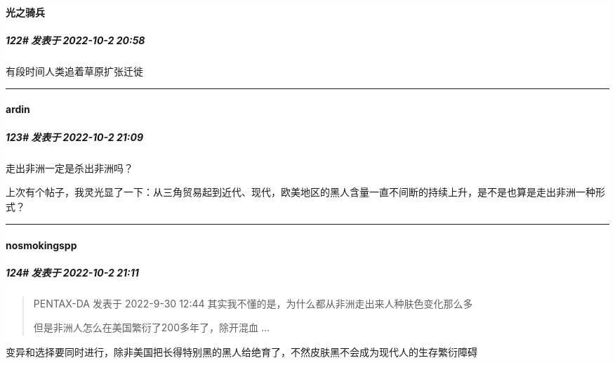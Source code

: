 ####  光之骑兵  
##### 122#       发表于 2022-10-2 20:58

有段时间人类追着草原扩张迁徙



*****

####  ardin  
##### 123#       发表于 2022-10-2 21:09

走出非洲一定是杀出非洲吗？

上次有个帖子，我灵光显了一下：从三角贸易起到近代、现代，欧美地区的黑人含量一直不间断的持续上升，是不是也算是走出非洲一种形式？

*****

####  nosmokingspp  
##### 124#       发表于 2022-10-2 21:11

<blockquote>PENTAX-DA 发表于 2022-9-30 12:44
其实我不懂的是，为什么都从非洲走出来人种肤色变化那么多

但是非洲人怎么在美国繁衍了200多年了，除开混血 ...</blockquote>
变异和选择要同时进行，除非美国把长得特别黑的黑人给绝育了，不然皮肤黑不会成为现代人的生存繁衍障碍


